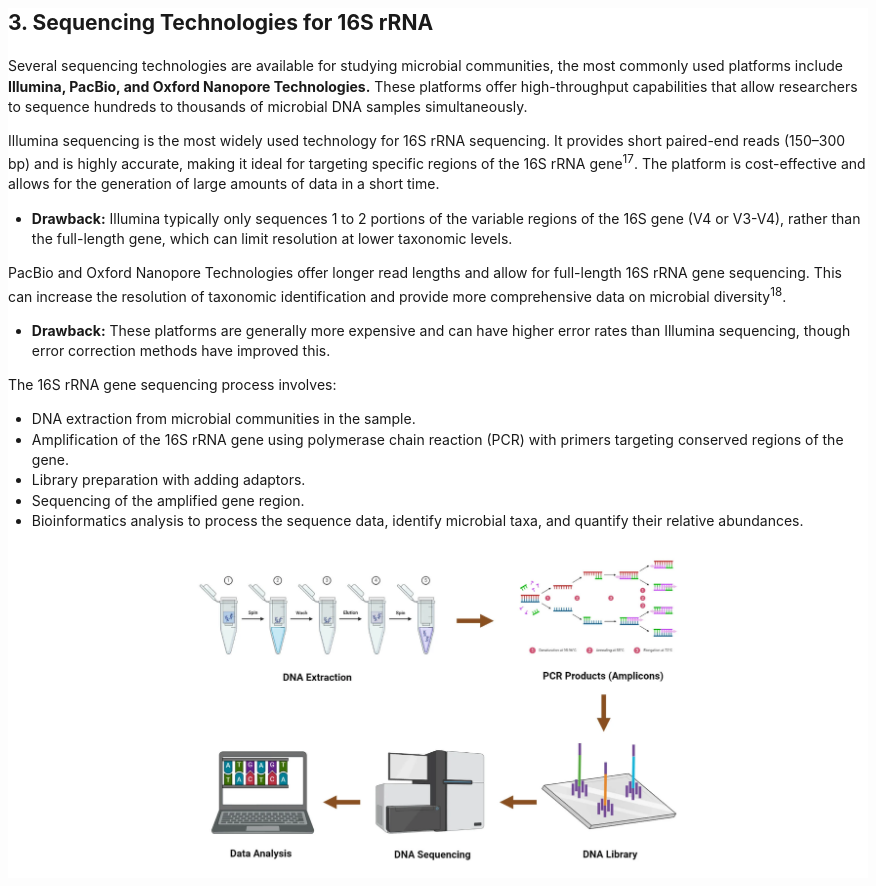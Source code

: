 
## 3. Sequencing Technologies for 16S rRNA

Several sequencing technologies are available for studying microbial communities, the most commonly used platforms include **Illumina, PacBio, and Oxford Nanopore Technologies.** These platforms offer high-throughput capabilities that allow researchers to sequence hundreds to thousands of microbial DNA samples simultaneously.

Illumina sequencing is the most widely used technology for 16S rRNA sequencing. It provides short paired-end reads (150–300 bp) and is highly accurate, making it ideal for targeting specific regions of the 16S rRNA gene<sup>17</sup>. The platform is cost-effective and allows for the generation of large amounts of data in a short time.

+ **Drawback:** Illumina typically only sequences 1 to 2 portions of the variable regions of the 16S gene (V4 or V3-V4), rather than the full-length gene, which can limit resolution at lower taxonomic levels.

PacBio and Oxford Nanopore Technologies offer longer read lengths and allow for full-length 16S rRNA gene sequencing. This can increase the resolution of taxonomic identification and provide more comprehensive data on microbial diversity<sup>18</sup>.

+ **Drawback:** These platforms are generally more expensive and can have higher error rates than Illumina sequencing, though error correction methods have improved this.

The 16S rRNA gene sequencing process involves:

+ DNA extraction from microbial communities in the sample.
+ Amplification of the 16S rRNA gene using polymerase chain reaction (PCR) with primers targeting conserved regions of the gene.
+ Library preparation with adding adaptors. 
+ Sequencing of the amplified gene region.
+ Bioinformatics analysis to process the sequence data, identify microbial taxa, and quantify their relative abundances.


<center>
    <img src="../images/seq_steps.png" alt="sequencing steps" width="500"/>
</center>
